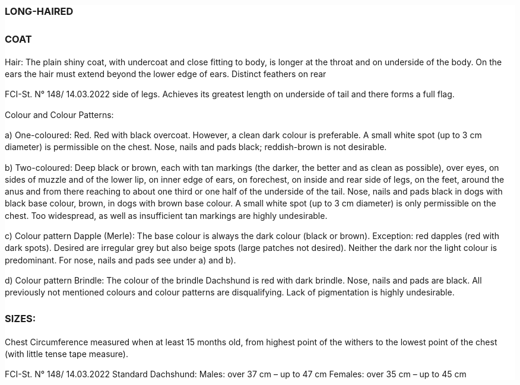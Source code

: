 ### LONG-HAIRED



### COAT


Hair: The plain shiny coat, with undercoat and close fitting to body, is
longer at the throat and on underside of the body. On the ears the hair
must extend beyond the lower edge of ears. Distinct feathers on rear


FCI-St. N° 148/ 14.03.2022
side of legs. Achieves its greatest length on underside of tail and there
forms a full flag.

Colour and Colour Patterns:

a) One-coloured: Red. Red with black overcoat. However, a clean
dark colour is preferable. A small white spot (up to 3 cm diameter) is
permissible on the chest. Nose, nails and pads black; reddish-brown
is not desirable.

b) Two-coloured: Deep black or brown, each with tan markings (the
darker, the better and as clean as possible), over eyes, on sides of
muzzle and of the lower lip, on inner edge of ears, on forechest, on
inside and rear side of legs, on the feet, around the anus and from there
reaching to about one third or one half of the underside of the tail.
Nose, nails and pads black in dogs with black base colour, brown, in
dogs with brown base colour.
A small white spot (up to 3 cm diameter) is only permissible on the
chest. Too widespread, as well as insufficient tan markings are highly
undesirable.

c) Colour pattern Dapple (Merle): The base colour is always the dark
colour (black or brown). Exception: red dapples (red with dark spots).
Desired are irregular grey but also beige spots (large patches not
desired). Neither the dark nor the light colour is predominant. For
nose, nails and pads see under a) and b).

d) Colour pattern Brindle: The colour of the brindle Dachshund is red
with dark brindle. Nose, nails and pads are black.
All previously not mentioned colours and colour patterns are
disqualifying. Lack of pigmentation is highly undesirable.

### SIZES:


Chest Circumference measured when at least 15 months old, from
highest point of the withers to the lowest point of the chest (with little
tense tape measure).




FCI-St. N° 148/ 14.03.2022
Standard Dachshund:
Males: over 37 cm – up to 47 cm
Females: over 35 cm – up to 45 cm
